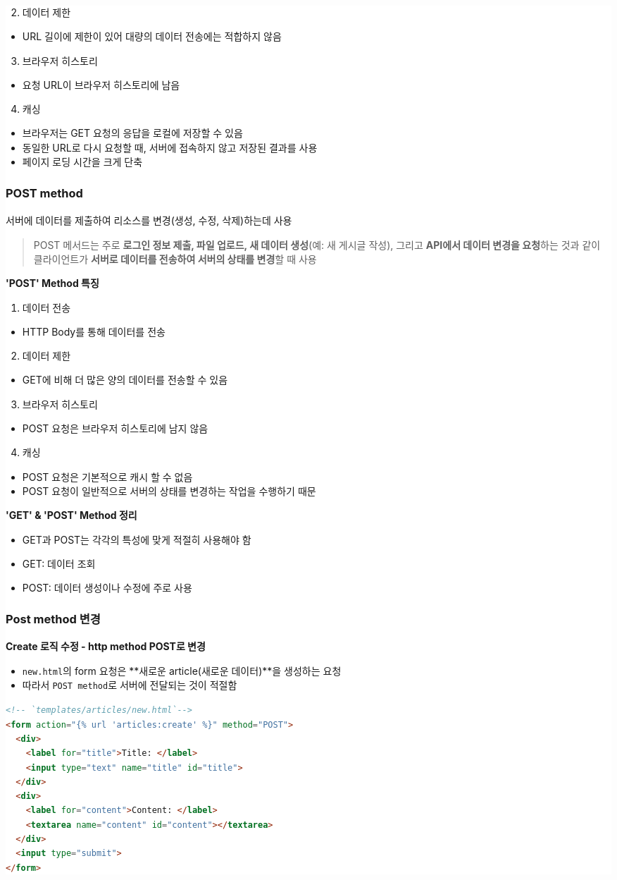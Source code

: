 2. 데이터 제한
  - URL 길이에 제한이 있어 대량의 데이터 전송에는 적합하지 않음

3. 브라우저 히스토리 
  - 요청 URL이 브라우저 히스토리에 남음

4. 캐싱 
  - 브라우저는 GET 요청의 응답을 로컬에 저장할 수 있음
  - 동일한 URL로 다시 요청할 때, 서버에 접속하지 않고 저장된 결과를 사용
  - 페이지 로딩 시간을 크게 단축 

### POST method 

서버에 데이터를 제출하여 리소스를 변경(생성, 수정, 삭제)하는데 사용

> POST 메서드는 주로 **로그인 정보 제출, 파일 업로드, 새 데이터 생성**(예: 새 게시글 작성), 그리고 **API에서 데이터 변경을 요청**하는 것과 같이 클라이언트가 **서버로 데이터를 전송하여 서버의 상태를 변경**할 때 사용 

**'POST' Method 특징**

1. 데이터 전송
  - HTTP Body를 통해 데이터를 전송

2. 데이터 제한
  - GET에 비해 더 많은 양의 데이터를 전송할 수 있음

3. 브라우저 히스토리 
  - POST 요청은 브라우저 히스토리에 남지 않음

4. 캐싱 
  - POST 요청은 기본적으로 캐시 할 수 없음
  - POST 요청이 일반적으로 서버의 상태를 변경하는 작업을 수행하기 때문

**'GET' & 'POST' Method 정리**

- GET과 POST는 각각의 특성에 맞게 적절히 사용해야 함

- GET: 데이터 조회

- POST: 데이터 생성이나 수정에 주로 사용

### Post method 변경 

**Create 로직 수정 - http method POST로 변경**

- `new.html`의 form 요청은 **새로운 article(새로운 데이터)**을 생성하는 요청
- 따라서 `POST method`로 서버에 전달되는 것이 적절함

```html
<!-- `templates/articles/new.html`-->
<form action="{% url 'articles:create' %}" method="POST">
  <div>
    <label for="title">Title: </label>
    <input type="text" name="title" id="title">
  </div>
  <div>
    <label for="content">Content: </label>
    <textarea name="content" id="content"></textarea>
  </div>
  <input type="submit">
</form>
```
